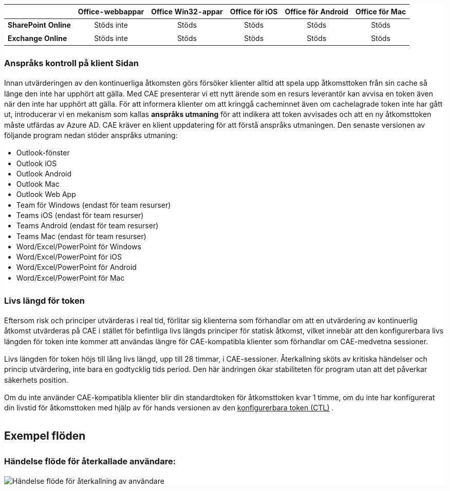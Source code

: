 | | Office-webbappar | Office Win32-appar | Office för iOS | Office för Android | Office för Mac |
| :--- | :---: | :---: | :---: | :---: | :---: |
| **SharePoint Online** | Stöds inte | Stöds | Stöds | Stöds | Stöds |
| **Exchange Online** | Stöds inte | Stöds | Stöds | Stöds | Stöds |

### <a name="client-side-claim-challenge"></a>Anspråks kontroll på klient Sidan

Innan utvärderingen av den kontinuerliga åtkomsten görs försöker klienter alltid att spela upp åtkomsttoken från sin cache så länge den inte har upphört att gälla. Med CAE presenterar vi ett nytt ärende som en resurs leverantör kan avvisa en token även när den inte har upphört att gälla. För att informera klienter om att kringgå cacheminnet även om cachelagrade token inte har gått ut, introducerar vi en mekanism som kallas **anspråks utmaning** för att indikera att token avvisades och att en ny åtkomsttoken måste utfärdas av Azure AD. CAE kräver en klient uppdatering för att förstå anspråks utmaningen. Den senaste versionen av följande program nedan stöder anspråks utmaning:

- Outlook-fönster
- Outlook iOS
- Outlook Android
- Outlook Mac
- Outlook Web App
- Team för Windows (endast för team resurser)
- Teams iOS (endast för team resurser)
- Teams Android (endast för team resurser)
- Teams Mac (endast för team resurser)
- Word/Excel/PowerPoint för Windows
- Word/Excel/PowerPoint för iOS
- Word/Excel/PowerPoint för Android
- Word/Excel/PowerPoint för Mac

### <a name="token-lifetime"></a>Livs längd för token

Eftersom risk och principer utvärderas i real tid, förlitar sig klienterna som förhandlar om att en utvärdering av kontinuerlig åtkomst utvärderas på CAE i stället för befintliga livs längds principer för statisk åtkomst, vilket innebär att den konfigurerbara livs längden för token inte kommer att användas längre för CAE-kompatibla klienter som förhandlar om CAE-medvetna sessioner.

Livs längden för token höjs till lång livs längd, upp till 28 timmar, i CAE-sessioner. Återkallning sköts av kritiska händelser och princip utvärdering, inte bara en godtycklig tids period. Den här ändringen ökar stabiliteten för program utan att det påverkar säkerhets position. 

Om du inte använder CAE-kompatibla klienter blir din standardtoken för åtkomsttoken kvar 1 timme, om du inte har konfigurerat din livstid för åtkomsttoken med hjälp av för hands versionen av den [konfigurerbara token (CTL)](../develop/active-directory-configurable-token-lifetimes.md) .

## <a name="example-flows"></a>Exempel flöden

### <a name="user-revocation-event-flow"></a>Händelse flöde för återkallade användare:

![Händelse flöde för återkallning av användare](./media/concept-continuous-access-evaluation/user-revocation-event-flow.png)
